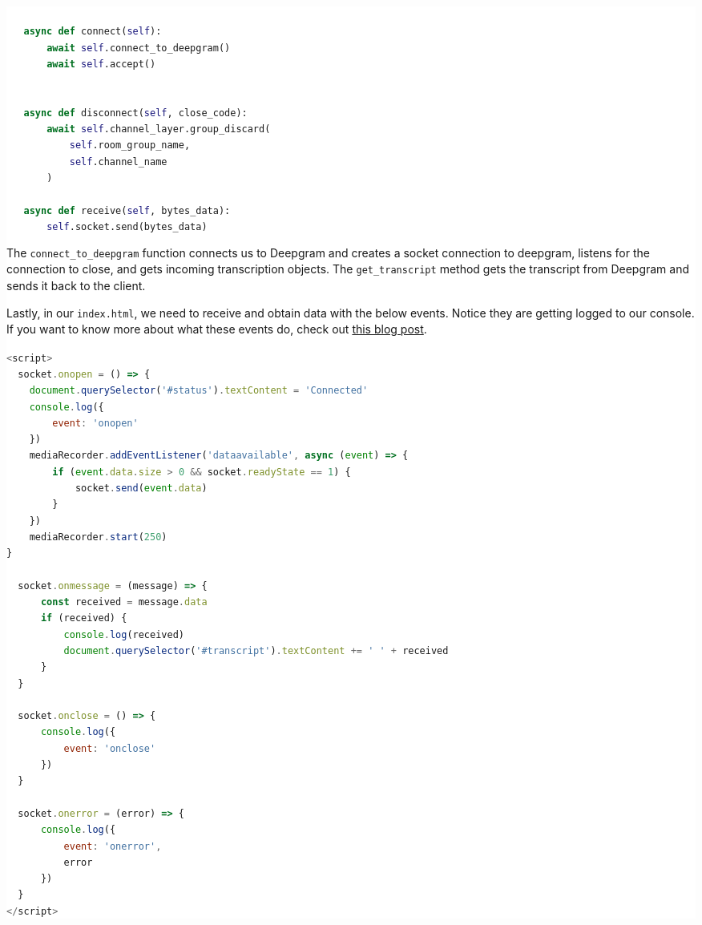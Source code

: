 ```python

   async def connect(self):
       await self.connect_to_deepgram()
       await self.accept()


   async def disconnect(self, close_code):
       await self.channel_layer.group_discard(
           self.room_group_name,
           self.channel_name
       )

   async def receive(self, bytes_data):
       self.socket.send(bytes_data)
```

The `connect_to_deepgram` function connects us to Deepgram and creates a socket connection to deepgram, listens for the connection to close, and gets incoming transcription objects. The `get_transcript` method gets the transcript from Deepgram and sends it back to the client.

Lastly, in our `index.html`, we need to receive and obtain data with the below events. Notice they are getting logged to our console. If you want to know more about what these events do, check out [this blog post](https://developers.deepgram.com/blog/2021/11/live-transcription-mic-browser/).

```js
<script>
  socket.onopen = () => {
    document.querySelector('#status').textContent = 'Connected'
    console.log({
        event: 'onopen'
    })
    mediaRecorder.addEventListener('dataavailable', async (event) => {
        if (event.data.size > 0 && socket.readyState == 1) {
            socket.send(event.data)
        }
    })
    mediaRecorder.start(250)
}

  socket.onmessage = (message) => {
      const received = message.data
      if (received) {
          console.log(received)
          document.querySelector('#transcript').textContent += ' ' + received
      }
  }

  socket.onclose = () => {
      console.log({
          event: 'onclose'
      })
  }

  socket.onerror = (error) => {
      console.log({
          event: 'onerror',
          error
      })
  }
</script>
```
